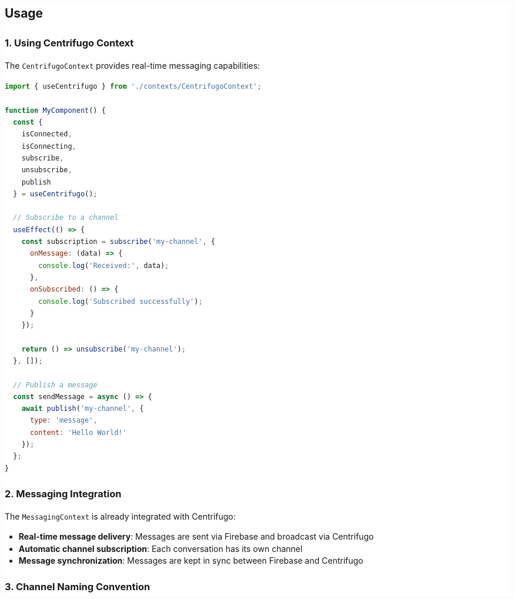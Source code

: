 ## Usage

### 1. Using Centrifugo Context

The `CentrifugoContext` provides real-time messaging capabilities:

```jsx
import { useCentrifugo } from './contexts/CentrifugoContext';

function MyComponent() {
  const { 
    isConnected, 
    isConnecting, 
    subscribe, 
    unsubscribe, 
    publish 
  } = useCentrifugo();

  // Subscribe to a channel
  useEffect(() => {
    const subscription = subscribe('my-channel', {
      onMessage: (data) => {
        console.log('Received:', data);
      },
      onSubscribed: () => {
        console.log('Subscribed successfully');
      }
    });

    return () => unsubscribe('my-channel');
  }, []);

  // Publish a message
  const sendMessage = async () => {
    await publish('my-channel', {
      type: 'message',
      content: 'Hello World!'
    });
  };
}
```

### 2. Messaging Integration

The `MessagingContext` is already integrated with Centrifugo:

- **Real-time message delivery**: Messages are sent via Firebase and broadcast via Centrifugo
- **Automatic channel subscription**: Each conversation has its own channel
- **Message synchronization**: Messages are kept in sync between Firebase and Centrifugo

### 3. Channel Naming Convention
